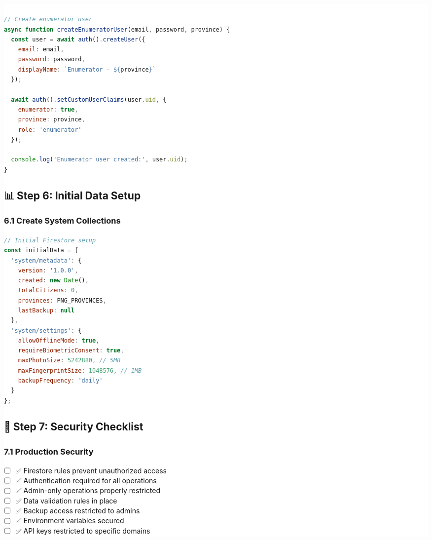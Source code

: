 ```javascript

// Create enumerator user
async function createEnumeratorUser(email, password, province) {
  const user = await auth().createUser({
    email: email,
    password: password,
    displayName: `Enumerator - ${province}`
  });

  await auth().setCustomUserClaims(user.uid, {
    enumerator: true,
    province: province,
    role: 'enumerator'
  });

  console.log('Enumerator user created:', user.uid);
}
```

## 📊 **Step 6: Initial Data Setup**

### 6.1 Create System Collections
```javascript
// Initial Firestore setup
const initialData = {
  'system/metadata': {
    version: '1.0.0',
    created: new Date(),
    totalCitizens: 0,
    provinces: PNG_PROVINCES,
    lastBackup: null
  },
  'system/settings': {
    allowOfflineMode: true,
    requireBiometricConsent: true,
    maxPhotoSize: 5242880, // 5MB
    maxFingerprintSize: 1048576, // 1MB
    backupFrequency: 'daily'
  }
};
```

## 🚨 **Step 7: Security Checklist**

### 7.1 Production Security
- [ ] ✅ Firestore rules prevent unauthorized access
- [ ] ✅ Authentication required for all operations
- [ ] ✅ Admin-only operations properly restricted
- [ ] ✅ Data validation rules in place
- [ ] ✅ Backup access restricted to admins
- [ ] ✅ Environment variables secured
- [ ] ✅ API keys restricted to specific domains
